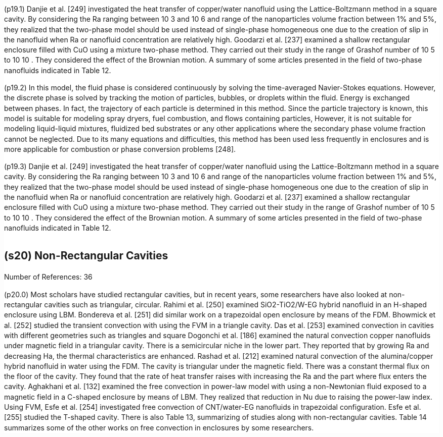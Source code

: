 (p19.1) Danjie et al. [249] investigated the heat transfer of copper/water nanofluid using the Lattice-Boltzmann method in a square cavity. By considering the Ra ranging between 10 3 and 10 6 and range of the nanoparticles volume fraction between 1% and 5%, they realized that the two-phase model should be used instead of single-phase homogeneous one due to the creation of slip in the nanofluid when Ra or nanofluid concentration are relatively high. Goodarzi et al. [237] examined a shallow rectangular enclosure filled with CuO using a mixture two-phase method. They carried out their study in the range of Grashof number of 10 5 to 10 10 . They considered the effect of the Brownian motion. A summary of some articles presented in the field of two-phase nanofluids indicated in Table  12. 

(p19.2) In this model, the fluid phase is considered continuously by solving the time-averaged Navier-Stokes equations. However, the discrete phase is solved by tracking the motion of particles, bubbles, or droplets within the fluid. Energy is exchanged between phases. In fact, the trajectory of each particle is determined in this method. Since the particle trajectory is known, this model is suitable for modeling spray dryers, fuel combustion, and flows containing particles, However, it is not suitable for modeling liquid-liquid mixtures, fluidized bed substrates or any other applications where the secondary phase volume fraction cannot be neglected. Due to its many equations and difficulties, this method has been used less frequently in enclosures and is more applicable for combustion or phase conversion problems [248].

(p19.3) Danjie et al. [249] investigated the heat transfer of copper/water nanofluid using the Lattice-Boltzmann method in a square cavity. By considering the Ra ranging between 10 3 and 10 6 and range of the nanoparticles volume fraction between 1% and 5%, they realized that the two-phase model should be used instead of single-phase homogeneous one due to the creation of slip in the nanofluid when Ra or nanofluid concentration are relatively high. Goodarzi et al. [237] examined a shallow rectangular enclosure filled with CuO using a mixture two-phase method. They carried out their study in the range of Grashof number of 10 5 to 10 10 . They considered the effect of the Brownian motion. A summary of some articles presented in the field of two-phase nanofluids indicated in Table  12. 
## (s20) Non-Rectangular Cavities
Number of References: 36

(p20.0) Most scholars have studied rectangular cavities, but in recent years, some researchers have also looked at non-rectangular cavities such as triangular, circular. Rahimi et al. [250] examined SiO2-TiO2/W-EG hybrid nanofluid in an H-shaped enclosure using LBM. Bondereva et al. [251] did similar work on a trapezoidal open enclosure by means of the FDM. Bhowmick et al. [252] studied the transient convection with using the FVM in a triangle cavity. Das et al. [253] examined convection in cavities with different geometries such as triangles and square Dogonchi et al. [186] examined the natural convection copper nanofluids under magnetic field in a triangular cavity. There is a semicircular niche in the lower part. They reported that by growing Ra and decreasing Ha, the thermal characteristics are enhanced. Rashad et al. [212] examined natural convection of the alumina/copper hybrid nanofluid in water using the FDM. The cavity is triangular under the magnetic field. There was a constant thermal flux on the floor of the cavity. They found that the rate of heat transfer raises with increasing the Ra and the part where flux enters the cavity. Aghakhani et al. [132] examined the free convection in power-law model with using a non-Newtonian fluid exposed to a magnetic field in a C-shaped enclosure by means of LBM. They realized that reduction in Nu due to raising the power-law index. Using FVM, Esfe et al. [254] investigated free convection of CNT/water-EG nanofluids in trapezoidal configuration. Esfe et al. [255] studied the T-shaped cavity. There is also Table 13, summarizing of studies along with non-rectangular cavities. Table 14 summarizes some of the other works on free convection in enclosures by some researchers. 
